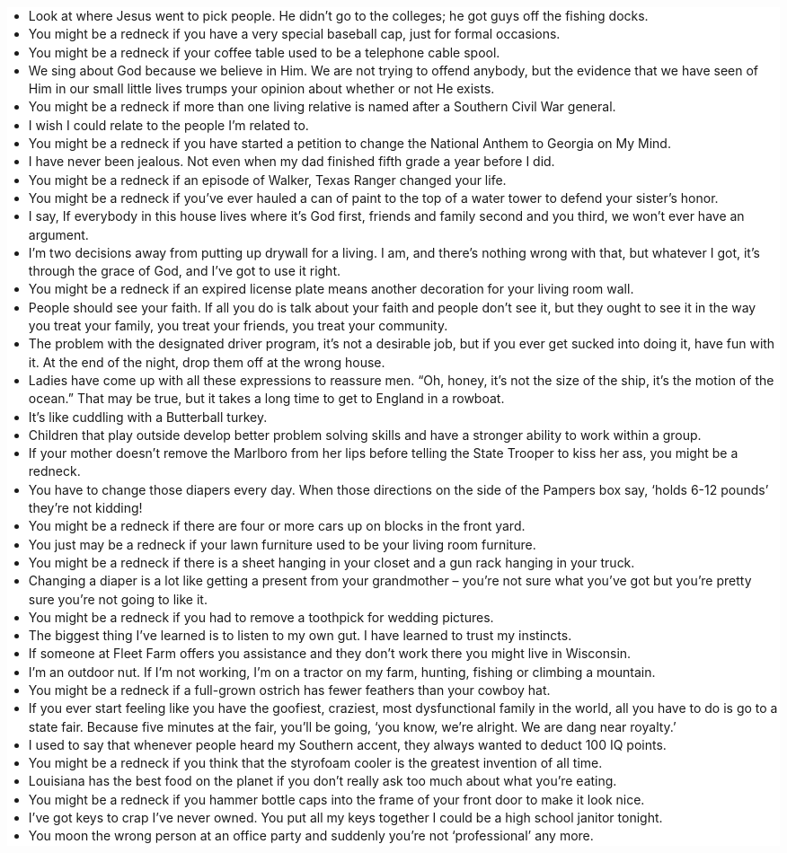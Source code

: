  - Look at where Jesus went to pick people. He didn’t go to the colleges; he got guys off the fishing docks.
 - You might be a redneck if you have a very special baseball cap, just for formal occasions.
 - You might be a redneck if your coffee table used to be a telephone cable spool.
 - We sing about God because we believe in Him. We are not trying to offend anybody, but the evidence that we have seen of Him in our small little lives trumps your opinion about whether or not He exists.
 - You might be a redneck if more than one living relative is named after a Southern Civil War general.
 - I wish I could relate to the people I’m related to.
 - You might be a redneck if you have started a petition to change the National Anthem to Georgia on My Mind.
 - I have never been jealous. Not even when my dad finished fifth grade a year before I did.
 - You might be a redneck if an episode of Walker, Texas Ranger changed your life.
 - You might be a redneck if you’ve ever hauled a can of paint to the top of a water tower to defend your sister’s honor.
 - I say, If everybody in this house lives where it’s God first, friends and family second and you third, we won’t ever have an argument.
 - I’m two decisions away from putting up drywall for a living. I am, and there’s nothing wrong with that, but whatever I got, it’s through the grace of God, and I’ve got to use it right.
 - You might be a redneck if an expired license plate means another decoration for your living room wall.
 - People should see your faith. If all you do is talk about your faith and people don’t see it, but they ought to see it in the way you treat your family, you treat your friends, you treat your community.
 - The problem with the designated driver program, it’s not a desirable job, but if you ever get sucked into doing it, have fun with it. At the end of the night, drop them off at the wrong house.
 - Ladies have come up with all these expressions to reassure men. “Oh, honey, it’s not the size of the ship, it’s the motion of the ocean.” That may be true, but it takes a long time to get to England in a rowboat.
 - It’s like cuddling with a Butterball turkey.
 - Children that play outside develop better problem solving skills and have a stronger ability to work within a group.
 - If your mother doesn’t remove the Marlboro from her lips before telling the State Trooper to kiss her ass, you might be a redneck.
 - You have to change those diapers every day. When those directions on the side of the Pampers box say, ‘holds 6-12 pounds’ they’re not kidding!
 - You might be a redneck if there are four or more cars up on blocks in the front yard.
 - You just may be a redneck if your lawn furniture used to be your living room furniture.
 - You might be a redneck if there is a sheet hanging in your closet and a gun rack hanging in your truck.
 - Changing a diaper is a lot like getting a present from your grandmother – you’re not sure what you’ve got but you’re pretty sure you’re not going to like it.
 - You might be a redneck if you had to remove a toothpick for wedding pictures.
 - The biggest thing I’ve learned is to listen to my own gut. I have learned to trust my instincts.
 - If someone at Fleet Farm offers you assistance and they don’t work there you might live in Wisconsin.
 - I’m an outdoor nut. If I’m not working, I’m on a tractor on my farm, hunting, fishing or climbing a mountain.
 - You might be a redneck if a full-grown ostrich has fewer feathers than your cowboy hat.
 - If you ever start feeling like you have the goofiest, craziest, most dysfunctional family in the world, all you have to do is go to a state fair. Because five minutes at the fair, you’ll be going, ‘you know, we’re alright. We are dang near royalty.’
 - I used to say that whenever people heard my Southern accent, they always wanted to deduct 100 IQ points.
 - You might be a redneck if you think that the styrofoam cooler is the greatest invention of all time.
 - Louisiana has the best food on the planet if you don’t really ask too much about what you’re eating.
 - You might be a redneck if you hammer bottle caps into the frame of your front door to make it look nice.
 - I’ve got keys to crap I’ve never owned. You put all my keys together I could be a high school janitor tonight.
 - You moon the wrong person at an office party and suddenly you’re not ‘professional’ any more.